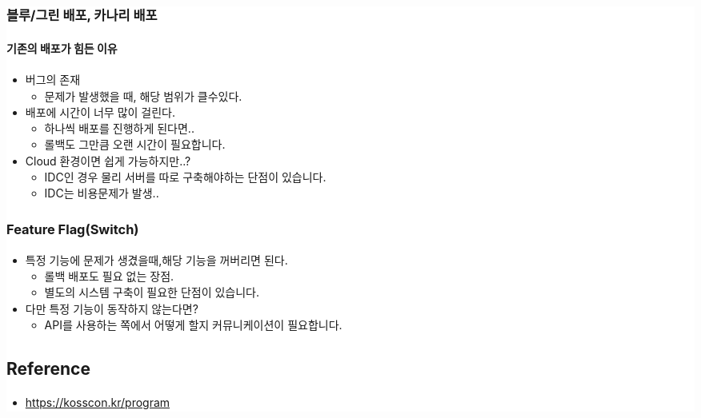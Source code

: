 ### 블루/그린 배포, 카나리 배포
#### 기존의 배포가 힘든 이유
- 버그의 존재
    - 문제가 발생했을 때, 해당 범위가 클수있다.
- 배포에 시간이 너무 많이 걸린다.
    - 하나씩 배포를 진행하게 된다면..
    - 롤백도 그만큼 오랜 시간이 필요합니다.
- Cloud 환경이면 쉽게 가능하지만..?
    - IDC인 경우 물리 서버를 따로 구축해야하는 단점이 있습니다.
    - IDC는 비용문제가 발생..

### Feature Flag(Switch)
- 특정 기능에 문제가 생겼을때,해당 기능을 꺼버리면 된다.
    - 롤백 배포도 필요 없는 장점.
    - 별도의 시스템 구축이 필요한 단점이 있습니다.
- 다만 특정 기능이 동작하지 않는다면?
    - API를 사용하는 쪽에서 어떻게 할지 커뮤니케이션이 필요합니다.


## Reference
- <https://kosscon.kr/program>


